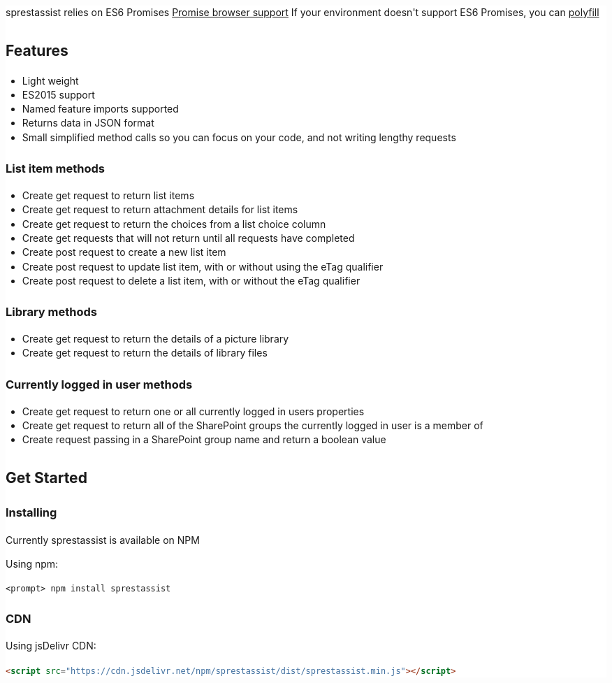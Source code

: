 sprestassist relies on ES6 Promises [Promise browser support](http://caniuse.com/promises)
If your environment doesn't support ES6 Promises, you can [polyfill](https://github.com/jakearchibald/es6-promise)

## Features

- Light weight
- ES2015 support
- Named feature imports supported
- Returns data in JSON format
- Small simplified method calls so you can focus on your code, and not writing lengthy requests

### List item methods

- Create get request to return list items
- Create get request to return attachment details for list items
- Create get request to return the choices from a list choice column
- Create get requests that will not return until all requests have completed
- Create post request to create a new list item
- Create post request to update list item, with or without using the eTag qualifier
- Create post request to delete a list item, with or without the eTag qualifier

### Library methods

- Create get request to return the details of a picture library
- Create get request to return the details of library files

### Currently logged in user methods

- Create get request to return one or all currently logged in users properties
- Create get request to return all of the SharePoint groups the currently logged in user is a member of
- Create request passing in a SharePoint group name and return a boolean value

## Get Started

### Installing

Currently sprestassist is available on NPM

Using npm:

``` CLI
<prompt> npm install sprestassist
```

### CDN

Using jsDelivr CDN:

```html
<script src="https://cdn.jsdelivr.net/npm/sprestassist/dist/sprestassist.min.js"></script>
```
